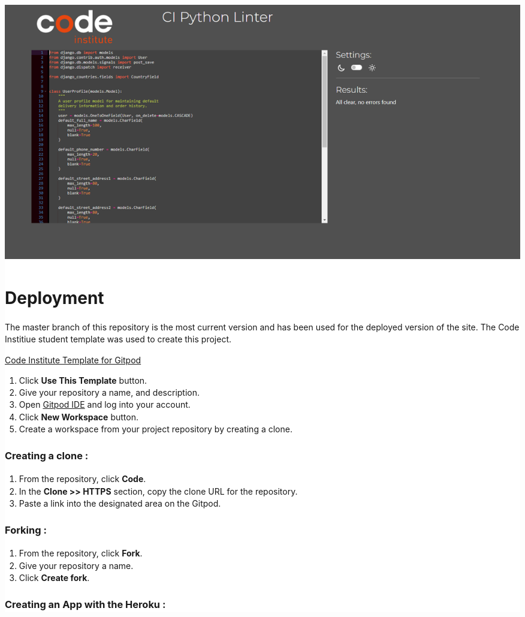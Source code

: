 ![Python validator results](/docs/images/python-validator-results.PNG)

# Deployment 

The master branch of this repository is the most current version and has been used for the deployed version of the site.
The Code Institiue student template was used to create this project.

[Code Institute Template for Gitpod](https://github.com/Code-Institute-Org/gitpod-full-template)

1. Click **Use This Template** button.
2. Give your repository a name, and description.
3. Open [Gitpod IDE](https://www.gitpod.io/) and log into your account.
4. Click **New Workspace** button.
5. Create a workspace from your project repository by creating a clone.

### Creating a clone :

1. From the repository, click **Code**.
2. In the **Clone >> HTTPS** section, copy the clone URL for the repository.
3. Paste a link into the designated area on the Gitpod.

### Forking :

1. From the repository, click **Fork**.
2. Give your repository a name.
3. Click **Create fork**.


### Creating an App with the Heroku :
